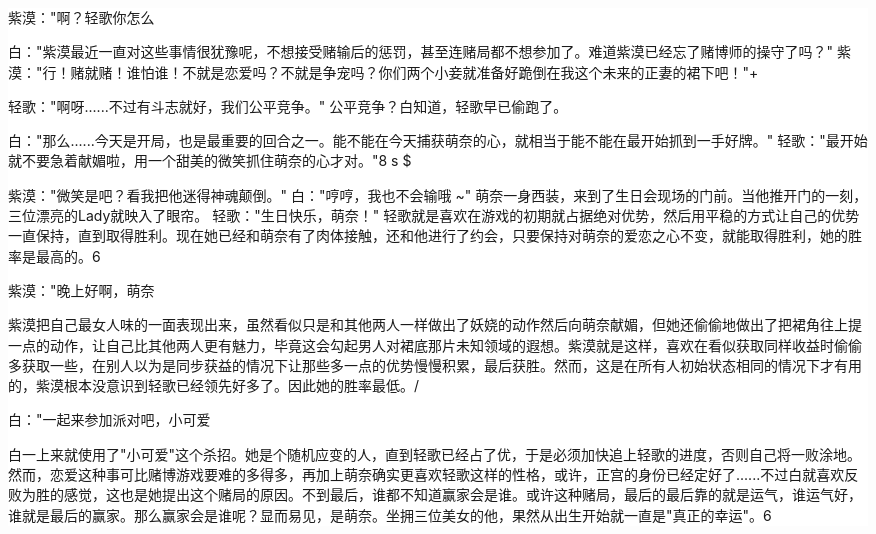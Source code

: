 紫漠："啊？轻歌你怎么

白："紫漠最近一直对这些事情很犹豫呢，不想接受赌输后的惩罚，甚至连赌局都不想参加了。难道紫漠已经忘了赌博师的操守了吗？" 紫漠："行！赌就赌！谁怕谁！不就是恋爱吗？不就是争宠吗？你们两个小妾就准备好跪倒在我这个未来的正妻的裙下吧！"+

轻歌："啊呀......不过有斗志就好，我们公平竞争。" 公平竞争？白知道，轻歌早已偷跑了。

白："那么......今天是开局，也是最重要的回合之一。能不能在今天捕获萌奈的心，就相当于能不能在最开始抓到一手好牌。" 轻歌："最开始就不要急着献媚啦，用一个甜美的微笑抓住萌奈的心才对。"8 s $

紫漠："微笑是吧？看我把他迷得神魂颠倒。" 白："哼哼，我也不会输哦 ~" 萌奈一身西装，来到了生日会现场的门前。当他推开门的一刻，三位漂亮的Lady就映入了眼帘。 轻歌："生日快乐，萌奈！" 轻歌就是喜欢在游戏的初期就占据绝对优势，然后用平稳的方式让自己的优势一直保持，直到取得胜利。现在她已经和萌奈有了肉体接触，还和他进行了约会，只要保持对萌奈的爱恋之心不变，就能取得胜利，她的胜率是最高的。6

紫漠："晚上好啊，萌奈

紫漠把自己最女人味的一面表现出来，虽然看似只是和其他两人一样做出了妖娆的动作然后向萌奈献媚，但她还偷偷地做出了把裙角往上提一点的动作，让自己比其他两人更有魅力，毕竟这会勾起男人对裙底那片未知领域的遐想。紫漠就是这样，喜欢在看似获取同样收益时偷偷多获取一些，在别人以为是同步获益的情况下让那些多一点的优势慢慢积累，最后获胜。然而，这是在所有人初始状态相同的情况下才有用的，紫漠根本没意识到轻歌已经领先好多了。因此她的胜率最低。/

白："一起来参加派对吧，小可爱

白一上来就使用了"小可爱"这个杀招。她是个随机应变的人，直到轻歌已经占了优，于是必须加快追上轻歌的进度，否则自己将一败涂地。然而，恋爱这种事可比赌博游戏要难的多得多，再加上萌奈确实更喜欢轻歌这样的性格，或许，正宫的身份已经定好了......不过白就喜欢反败为胜的感觉，这也是她提出这个赌局的原因。不到最后，谁都不知道赢家会是谁。或许这种赌局，最后的最后靠的就是运气，谁运气好，谁就是最后的赢家。那么赢家会是谁呢？显而易见，是萌奈。坐拥三位美女的他，果然从出生开始就一直是"真正的幸运"。6


